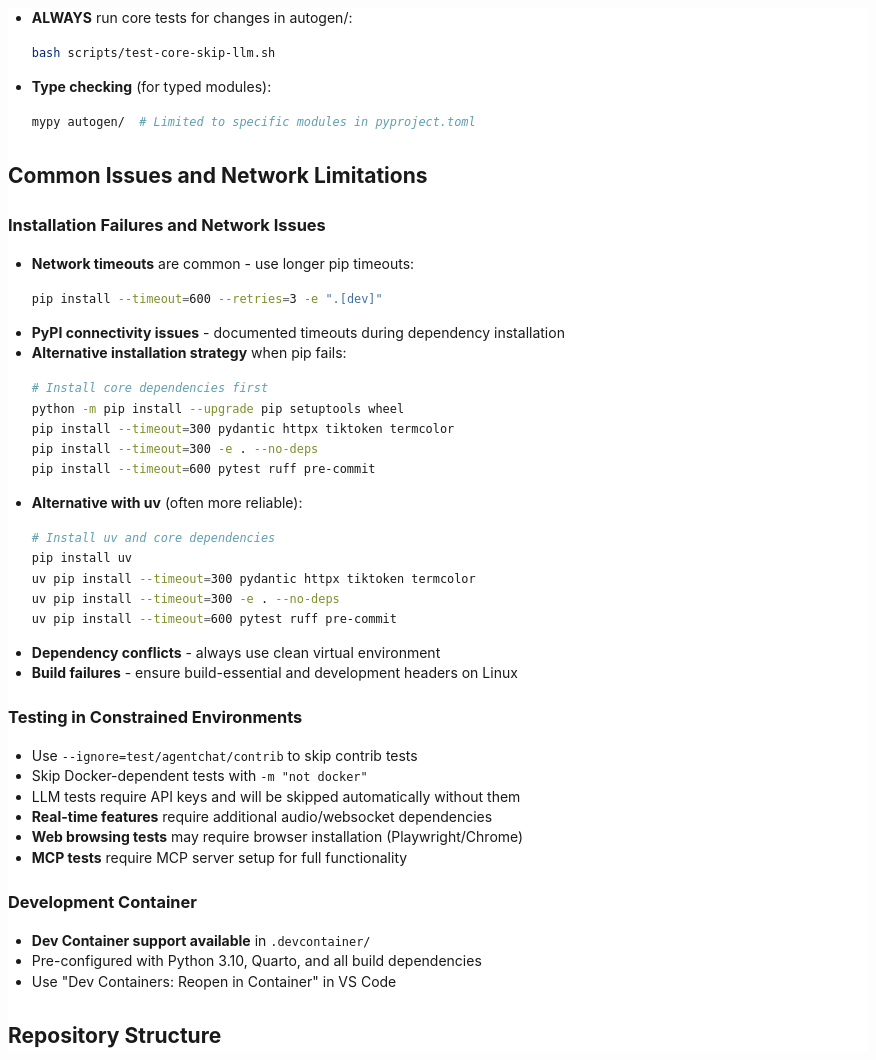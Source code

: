 - **ALWAYS** run core tests for changes in autogen/:
  ```bash
  bash scripts/test-core-skip-llm.sh
  ```

- **Type checking** (for typed modules):
  ```bash
  mypy autogen/  # Limited to specific modules in pyproject.toml
  ```

## Common Issues and Network Limitations

### Installation Failures and Network Issues
- **Network timeouts** are common - use longer pip timeouts:
  ```bash
  pip install --timeout=600 --retries=3 -e ".[dev]"
  ```
- **PyPI connectivity issues** - documented timeouts during dependency installation
- **Alternative installation strategy** when pip fails:
  ```bash
  # Install core dependencies first
  python -m pip install --upgrade pip setuptools wheel
  pip install --timeout=300 pydantic httpx tiktoken termcolor
  pip install --timeout=300 -e . --no-deps
  pip install --timeout=600 pytest ruff pre-commit
  ```
- **Alternative with uv** (often more reliable):
  ```bash
  # Install uv and core dependencies
  pip install uv
  uv pip install --timeout=300 pydantic httpx tiktoken termcolor
  uv pip install --timeout=300 -e . --no-deps
  uv pip install --timeout=600 pytest ruff pre-commit
  ```
- **Dependency conflicts** - always use clean virtual environment
- **Build failures** - ensure build-essential and development headers on Linux

### Testing in Constrained Environments  
- Use `--ignore=test/agentchat/contrib` to skip contrib tests
- Skip Docker-dependent tests with `-m "not docker"`
- LLM tests require API keys and will be skipped automatically without them
- **Real-time features** require additional audio/websocket dependencies
- **Web browsing tests** may require browser installation (Playwright/Chrome)
- **MCP tests** require MCP server setup for full functionality

### Development Container
- **Dev Container support available** in `.devcontainer/`
- Pre-configured with Python 3.10, Quarto, and all build dependencies
- Use "Dev Containers: Reopen in Container" in VS Code

## Repository Structure
